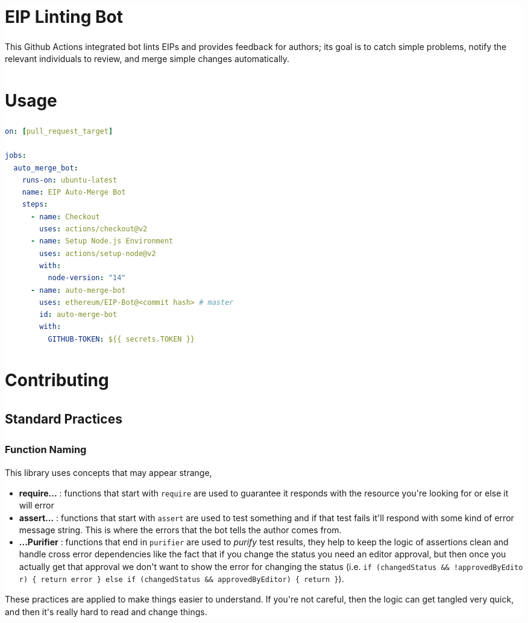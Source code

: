 # EIP Linting Bot

This Github Actions integrated bot lints EIPs and provides feedback for authors; its goal is to catch simple problems, notify the relevant individuals to review, and merge simple changes automatically.

# Usage

```yml
on: [pull_request_target]

jobs:
  auto_merge_bot:
    runs-on: ubuntu-latest
    name: EIP Auto-Merge Bot
    steps:
      - name: Checkout
        uses: actions/checkout@v2
      - name: Setup Node.js Environment
        uses: actions/setup-node@v2
        with:
          node-version: "14"
      - name: auto-merge-bot
        uses: ethereum/EIP-Bot@<commit hash> # master
        id: auto-merge-bot
        with:
          GITHUB-TOKEN: ${{ secrets.TOKEN }}
```

# Contributing

## Standard Practices

### Function Naming

This library uses concepts that may appear strange,

- **require...** : functions that start with `require` are used to guarantee it responds with the resource you're looking for or else it will error
- **assert...** : functions that start with `assert` are used to test something and if that test fails it'll respond with some kind of error message string. This is where the errors that the bot tells the author comes from.
- **...Purifier** : functions that end in `purifier` are used to _purify_ test results, they help to keep the logic of assertions clean and handle cross error dependencies like the fact that if you change the status you need an editor approval, but then once you actually get that approval we don't want to show the error for changing the status (i.e. `if (changedStatus && !approvedByEditor) { return error } else if (changedStatus && approvedByEditor) { return }`).

These practices are applied to make things easier to understand. If you're not careful, then the logic can get tangled very quick, and then it's really hard to read and change things.
